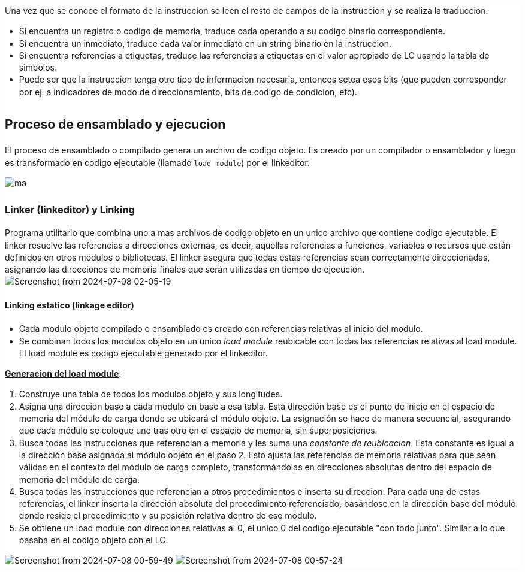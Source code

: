 Una vez que se conoce el formato de la instruccion se leen el resto de campos de la instruccion y se realiza la traduccion. 
- Si encuentra un registro o codigo de memoria, traduce cada operando a su codigo binario correspondiente.
- Si encuentra un inmediato, traduce cada valor inmediato en un string binario en la instruccion.
- Si encuentra referencias a etiquetas, traduce las referencias a etiquetas en el valor apropiado de LC usando la tabla de simbolos.
- Puede ser que la instruccion tenga otro tipo de informacion necesaria, entonces setea esos bits (que pueden corresponder por ej. a indicadores de modo de direccionamiento, bits de codigo de condicion, etc).

## Proceso de ensamblado y ejecucion 
El proceso de ensamblado o compilado genera un archivo de codigo objeto. Es creado por un compilador o ensamblador y luego es transformado en codigo ejecutable (llamado `load module`) por el linkeditor.<br>

![ma](https://github.com/cpiccin/FIUBA/assets/103950114/43f61baf-cc9b-4444-9aa2-151257542bf1) <br>

### Linker (linkeditor) y Linking
Programa utilitario que combina uno a mas archivos de codigo objeto en un unico archivo que contiene codigo ejecutable. El linker resuelve las referencias a direcciones externas, es decir, aquellas referencias a funciones, variables o recursos que están definidos en otros módulos o bibliotecas. El linker asegura que todas estas referencias sean correctamente direccionadas, asignando las direcciones de memoria finales que serán utilizadas en tiempo de ejecución.<br>
![Screenshot from 2024-07-08 02-05-19](https://github.com/cpiccin/FIUBA/assets/103950114/0c42f722-0170-447d-8706-79b4df886b99)

#### Linking estatico (linkage editor)
- Cada modulo objeto compilado o ensamblado es creado con referencias relativas al inicio del modulo.
- Se combinan todos los modulos objeto en un unico *load module* reubicable con todas las referencias relativas al load module. El load module es codigo ejecutable generado por el linkeditor.

<ins>**Generacion del load module**</ins>:
1. Construye una tabla de todos los modulos objeto y sus longitudes.
2. Asigna una direccion base a cada modulo en base a esa tabla. Esta dirección base es el punto de inicio en el espacio de memoria del módulo de carga donde se ubicará el módulo objeto. La asignación se hace de manera secuencial, asegurando que cada módulo se coloque uno tras otro en el espacio de memoria, sin superposiciones.
3. Busca todas las instrucciones que referencian a memoria y les suma una *constante de reubicacion*. Esta constante es igual a la dirección base asignada al módulo objeto en el paso 2. Esto ajusta las referencias de memoria relativas para que sean válidas en el contexto del módulo de carga completo, transformándolas en direcciones absolutas dentro del espacio de memoria del módulo de carga.
4. Busca todas las instrucciones que referencian a otros procedimientos e inserta su direccion. Para cada una de estas referencias, el linker inserta la dirección absoluta del procedimiento referenciado, basándose en la dirección base del módulo donde reside el procedimiento y su posición relativa dentro de ese módulo.
5. Se obtiene un load module con direcciones relativas al 0, el unico 0 del codigo ejecutable "con todo junto". Similar a lo que pasaba en el codigo objeto con el LC.

![Screenshot from 2024-07-08 00-59-49](https://github.com/cpiccin/FIUBA/assets/103950114/5231872e-e711-4a16-824a-bddcdb72137c)
![Screenshot from 2024-07-08 00-57-24](https://github.com/cpiccin/FIUBA/assets/103950114/3a552f7e-330f-4312-bac4-053f19b28ad4)
